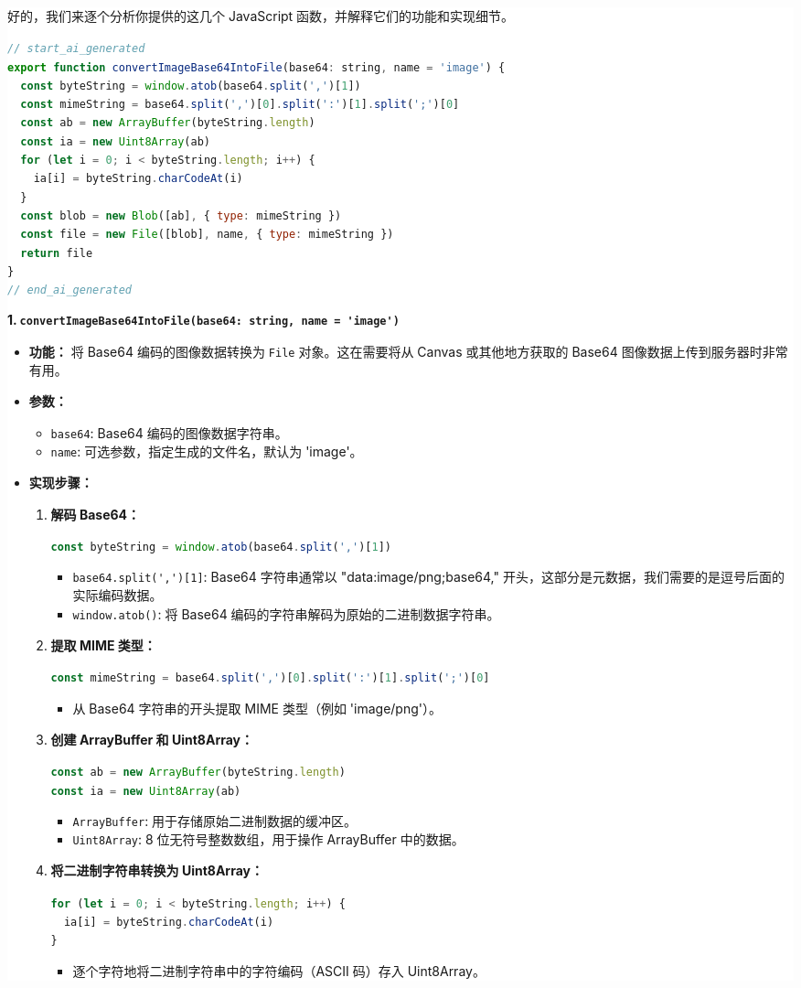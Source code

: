 好的，我们来逐个分析你提供的这几个 JavaScript 函数，并解释它们的功能和实现细节。
```js
// start_ai_generated
export function convertImageBase64IntoFile(base64: string, name = 'image') {
  const byteString = window.atob(base64.split(',')[1])
  const mimeString = base64.split(',')[0].split(':')[1].split(';')[0]
  const ab = new ArrayBuffer(byteString.length)
  const ia = new Uint8Array(ab)
  for (let i = 0; i < byteString.length; i++) {
    ia[i] = byteString.charCodeAt(i)
  }
  const blob = new Blob([ab], { type: mimeString })
  const file = new File([blob], name, { type: mimeString })
  return file
}
// end_ai_generated
```

**1. `convertImageBase64IntoFile(base64: string, name = 'image')`**

   *   **功能：** 将 Base64 编码的图像数据转换为 `File` 对象。这在需要将从 Canvas 或其他地方获取的 Base64 图像数据上传到服务器时非常有用。

   *   **参数：**
        *   `base64`:  Base64 编码的图像数据字符串。
        *   `name`:  可选参数，指定生成的文件名，默认为 'image'。

   *   **实现步骤：**

        1.  **解码 Base64：**
            ```javascript
            const byteString = window.atob(base64.split(',')[1])
            ```
            *   `base64.split(',')[1]`:  Base64 字符串通常以 "data:image/png;base64," 开头，这部分是元数据，我们需要的是逗号后面的实际编码数据。
            *   `window.atob()`:  将 Base64 编码的字符串解码为原始的二进制数据字符串。

        2.  **提取 MIME 类型：**
            ```javascript
            const mimeString = base64.split(',')[0].split(':')[1].split(';')[0]
            ```
            *   从 Base64 字符串的开头提取 MIME 类型（例如 'image/png'）。

        3.  **创建 ArrayBuffer 和 Uint8Array：**
            ```javascript
            const ab = new ArrayBuffer(byteString.length)
            const ia = new Uint8Array(ab)
            ```
            *   `ArrayBuffer`:  用于存储原始二进制数据的缓冲区。
            *   `Uint8Array`:  8 位无符号整数数组，用于操作 ArrayBuffer 中的数据。

        4.  **将二进制字符串转换为 Uint8Array：**
            ```javascript
            for (let i = 0; i < byteString.length; i++) {
              ia[i] = byteString.charCodeAt(i)
            }
            ```
            *   逐个字符地将二进制字符串中的字符编码（ASCII 码）存入 Uint8Array。

